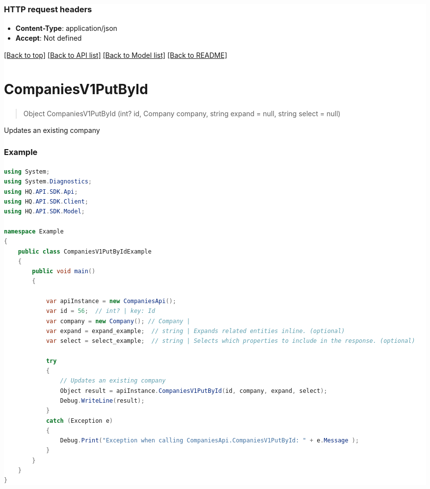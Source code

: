 ### HTTP request headers

 - **Content-Type**: application/json
 - **Accept**: Not defined

[[Back to top]](#) [[Back to API list]](../README.md#documentation-for-api-endpoints) [[Back to Model list]](../README.md#documentation-for-models) [[Back to README]](../README.md)

<a name="companiesv1putbyid"></a>
# **CompaniesV1PutById**
> Object CompaniesV1PutById (int? id, Company company, string expand = null, string select = null)

Updates an existing company

### Example
```csharp
using System;
using System.Diagnostics;
using HQ.API.SDK.Api;
using HQ.API.SDK.Client;
using HQ.API.SDK.Model;

namespace Example
{
    public class CompaniesV1PutByIdExample
    {
        public void main()
        {
            
            var apiInstance = new CompaniesApi();
            var id = 56;  // int? | key: Id
            var company = new Company(); // Company | 
            var expand = expand_example;  // string | Expands related entities inline. (optional) 
            var select = select_example;  // string | Selects which properties to include in the response. (optional) 

            try
            {
                // Updates an existing company
                Object result = apiInstance.CompaniesV1PutById(id, company, expand, select);
                Debug.WriteLine(result);
            }
            catch (Exception e)
            {
                Debug.Print("Exception when calling CompaniesApi.CompaniesV1PutById: " + e.Message );
            }
        }
    }
}
```
